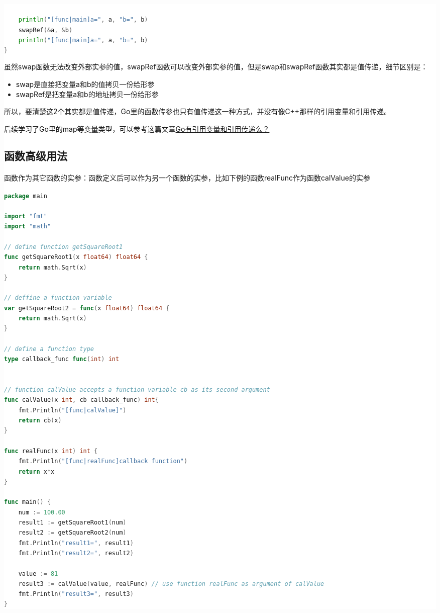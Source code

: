 ```go

	println("[func|main]a=", a, "b=", b)
	swapRef(&a, &b)
	println("[func|main]a=", a, "b=", b)	
}
```

虽然swap函数无法改变外部实参的值，swapRef函数可以改变外部实参的值，但是swap和swapRef函数其实都是值传递，细节区别是：

* swap是直接把变量a和b的值拷贝一份给形参
* swapRef是把变量a和b的地址拷贝一份给形参

所以，要清楚这2个其实都是值传递，Go里的函数传参也只有值传递这一种方式，并没有像C++那样的引用变量和引用传递。

后续学习了Go里的map等变量类型，可以参考这篇文章[Go有引用变量和引用传递么？](../senior/p3)

## 函数高级用法

函数作为其它函数的实参：函数定义后可以作为另一个函数的实参，比如下例的函数realFunc作为函数calValue的实参

```go
package main

import "fmt"
import "math"

// define function getSquareRoot1
func getSquareRoot1(x float64) float64 {
	return math.Sqrt(x)
}

// deffine a function variable
var getSquareRoot2 = func(x float64) float64 {
	return math.Sqrt(x)
}

// define a function type
type callback_func func(int) int


// function calValue accepts a function variable cb as its second argument
func calValue(x int, cb callback_func) int{
	fmt.Println("[func|calValue]")
	return cb(x)
}

func realFunc(x int) int {
	fmt.Println("[func|realFunc]callback function")
	return x*x
}

func main() {
	num := 100.00
	result1 := getSquareRoot1(num)
	result2 := getSquareRoot2(num)
	fmt.Println("result1=", result1)
	fmt.Println("result2=", result2)

	value := 81
	result3 := calValue(value, realFunc) // use function realFunc as argument of calValue
	fmt.Println("result3=", result3)
}
```
